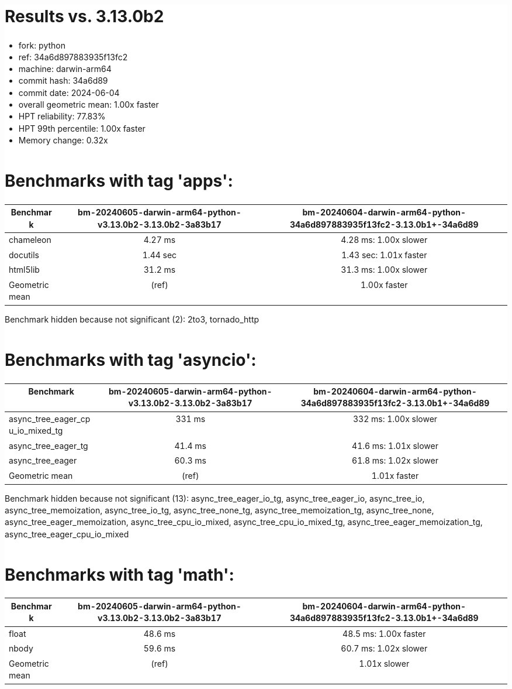 # Results vs. 3.13.0b2

- fork: python
- ref: 34a6d897883935f13fc2
- machine: darwin-arm64
- commit hash: 34a6d89
- commit date: 2024-06-04
- overall geometric mean: 1.00x faster
- HPT reliability: 77.83%
- HPT 99th percentile: 1.00x faster
- Memory change: 0.32x

Benchmarks with tag 'apps':
===========================

| Benchmark      | bm-20240605-darwin-arm64-python-v3.13.0b2-3.13.0b2-3a83b17 | bm-20240604-darwin-arm64-python-34a6d897883935f13fc2-3.13.0b1+-34a6d89 |
|----------------|:----------------------------------------------------------:|:----------------------------------------------------------------------:|
| chameleon      | 4.27 ms                                                    | 4.28 ms: 1.00x slower                                                  |
| docutils       | 1.44 sec                                                   | 1.43 sec: 1.01x faster                                                 |
| html5lib       | 31.2 ms                                                    | 31.3 ms: 1.00x slower                                                  |
| Geometric mean | (ref)                                                      | 1.00x faster                                                           |

Benchmark hidden because not significant (2): 2to3, tornado_http

Benchmarks with tag 'asyncio':
==============================

| Benchmark                        | bm-20240605-darwin-arm64-python-v3.13.0b2-3.13.0b2-3a83b17 | bm-20240604-darwin-arm64-python-34a6d897883935f13fc2-3.13.0b1+-34a6d89 |
|----------------------------------|:----------------------------------------------------------:|:----------------------------------------------------------------------:|
| async_tree_eager_cpu_io_mixed_tg | 331 ms                                                     | 332 ms: 1.00x slower                                                   |
| async_tree_eager_tg              | 41.4 ms                                                    | 41.6 ms: 1.01x slower                                                  |
| async_tree_eager                 | 60.3 ms                                                    | 61.8 ms: 1.02x slower                                                  |
| Geometric mean                   | (ref)                                                      | 1.01x faster                                                           |

Benchmark hidden because not significant (13): async_tree_eager_io_tg, async_tree_eager_io, async_tree_io, async_tree_memoization, async_tree_io_tg, async_tree_none_tg, async_tree_memoization_tg, async_tree_none, async_tree_eager_memoization, async_tree_cpu_io_mixed, async_tree_cpu_io_mixed_tg, async_tree_eager_memoization_tg, async_tree_eager_cpu_io_mixed

Benchmarks with tag 'math':
===========================

| Benchmark      | bm-20240605-darwin-arm64-python-v3.13.0b2-3.13.0b2-3a83b17 | bm-20240604-darwin-arm64-python-34a6d897883935f13fc2-3.13.0b1+-34a6d89 |
|----------------|:----------------------------------------------------------:|:----------------------------------------------------------------------:|
| float          | 48.6 ms                                                    | 48.5 ms: 1.00x faster                                                  |
| nbody          | 59.6 ms                                                    | 60.7 ms: 1.02x slower                                                  |
| Geometric mean | (ref)                                                      | 1.01x slower                                                           |
